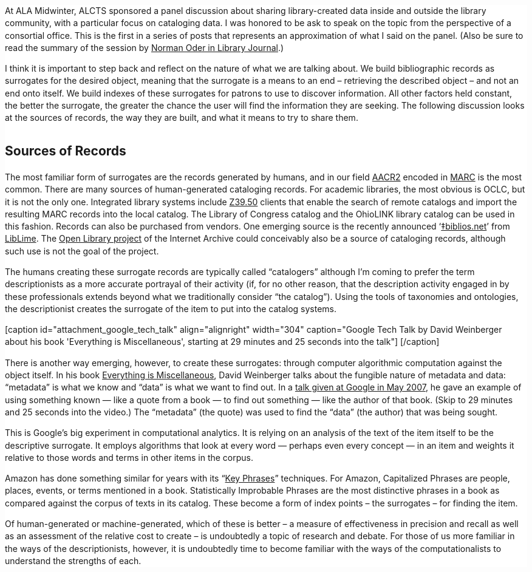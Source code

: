 <p>At ALA Midwinter, ALCTS sponsored a panel discussion about sharing library-created data inside and outside the library community, with a particular focus on cataloging data.  I was honored to be ask to speak on the topic from the perspective of a consortial office.  This is the first in a series of posts that represents an approximation of what I said on the panel.  (Also be sure to read the summary of the session by <a href="http://www.libraryjournal.com/article/CA6632413.html" title="OCLC Defends Records Policy, Faces Questions, Suggestions, and Criticisms">Norman Oder in Library Journal</a>.)</p>
<p>I think it is important to step back and reflect on the nature of what we are talking about.  We build bibliographic records as surrogates for the desired object, meaning that the surrogate is a means to an end &ndash; retrieving the described object &ndash; and not an end onto itself. We build indexes of these surrogates for patrons to use to discover information.  All other factors held constant, the better the surrogate, the greater the chance the user will find the information they are seeking.  The following discussion looks at the sources of records, the way they are built, and what it means to try to share them.</p>
<h2>Sources of Records</h2>
<p>The most familiar form of surrogates are the records generated by humans, and in our field <a href="http://www.aacr2.org/" title="AACR2 homepage">AACR2</a> encoded in <a href="http://www.loc.gov/marc/" title="MARC homepage">MARC</a> is the most common.  There are many sources of human-generated cataloging records.  For academic libraries, the most obvious is OCLC, but it is not the only one.  Integrated library systems include <a href="http://www.loc.gov/z3950/agency/" title="Z39.50 Maintenance Agency homepage">Z39.50</a> clients that enable the search of remote catalogs and import the resulting MARC records into the local catalog.  The Library of Congress catalog and the OhioLINK library catalog can be used in this fashion.  Records can also be purchased from vendors.  One emerging source is the recently announced &lsquo;<a href="http://biblios.net/" title="biblios.net homepage">&Dagger;biblios.net</a>&rsquo; from <a href="http://liblime.com/" title="LibLime homepage">LibLime</a>.  The <a href="http://openlibrary.org/" title="Open Library homepage">Open Library project</a> of the Internet Archive could conceivably also be a source of cataloging records, although such use is not the goal of the project.</p>
<p>The humans creating these surrogate records are typically called &ldquo;catalogers&rdquo; although I&rsquo;m coming to prefer the term descriptionists as a more accurate portrayal of their activity (if, for no other reason, that the description activity engaged in by these professionals extends beyond what we traditionally consider &ldquo;the catalog&rdquo;).  Using the tools of taxonomies and ontologies, the descriptionist creates the surrogate of the item to put into the catalog systems. </p>
<p>[caption id="attachment_google_tech_talk" align="alignright" width="304" caption="Google Tech Talk by David Weinberger about his book 'Everything is Miscellaneous', starting at 29 minutes and 25 seconds into the talk"]<embed id="VideoPlayback" FlashVars="initialTime=1765" src="http://video.google.com/googleplayer.swf?docid=2159021324062223592&hl=en&fs=true" style="width:300px;height:245px" allowFullScreen="true" allowScriptAccess="always" type="application/x-shockwave-flash"/> [/caption]</p>
<p>There is another way emerging, however, to create these surrogates:  through computer algorithmic computation against the object itself.  In his book <a href="http://www.everythingismiscellaneous.com/" title="Website for &#038;039;Everything is Miscellaneous&#038;039; book">Everything is Miscellaneous</a>, David Weinberger talks about the fungible nature of metadata and data: &ldquo;metadata&rdquo; is what we know and &ldquo;data&rdquo; is what we want to find out.  In a <a href="http://www.youtube.com/watch?v=WHeta_YZ0oE" title="Everything is Miscellaneous">talk given at Google in May 2007</a>, he gave an example of using something known &mdash; like a quote from a book &mdash; to find out something &mdash; like the author of that book.  (Skip to 29 minutes and 25 seconds into the video.)  The &ldquo;metadata&rdquo; (the quote) was used to find the &ldquo;data&rdquo; (the author) that was being sought.  </p>
<p>This is Google&rsquo;s big experiment in computational analytics.  It is relying on an analysis of the text of the item itself to be the descriptive surrogate.  It employs algorithms that look at every word &mdash; perhaps even every concept &mdash; in an item and weights it relative to those words and terms in other items in the corpus.  </p>
<p>Amazon has done something similar for years with its &ldquo;<a href="http://www.amazon.com/gp/phrase/help/help.html" title="Amazon.com: What are Key Phrases?">Key Phrases</a>&rdquo; techniques.  For Amazon, Capitalized Phrases are people, places, events, or terms mentioned in a book. Statistically Improbable Phrases are the most distinctive phrases in a book as compared against the corpus of texts in its catalog.  These become a form of index points &ndash; the surrogates &ndash; for finding the item.</p>
<p>Of human-generated or machine-generated, which of these is better &ndash; a measure of effectiveness in precision and recall as well as an assessment of the relative cost to create &ndash; is undoubtedly a topic of research and debate.  For those of us more familiar in the ways of the descriptionists, however, it is undoubtedly time to become familiar with the ways of the computationalists to understand the strengths of each.  </p>